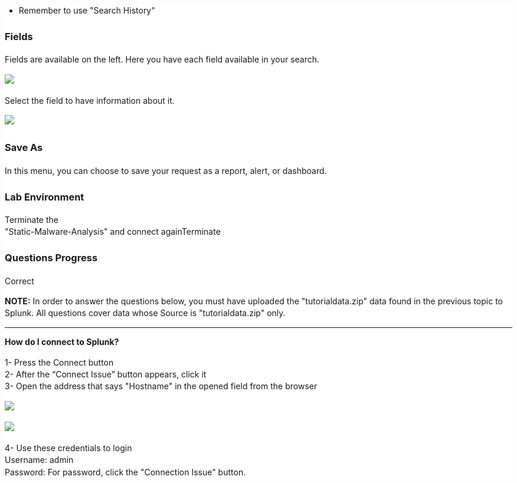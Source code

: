- Remember to use "Search History"

  

### Fields

Fields are available on the left. Here you have each field available in your search.

  

![](https://letsdefend.io/images/training/splunk/Images/field1.png)

  

Select the field to have information about it.

  

![](https://letsdefend.io/images/training/splunk/Images/field2.png)

  
  

### Save As

In this menu, you can choose to save your request as a report, alert, or dashboard.

### Lab Environment

Terminate the  
"Static-Malware-Analysis" and connect againTerminate

### Questions Progress

Correct

**NOTE:** In order to answer the questions below, you must have uploaded the "tutorialdata.zip" data found in the previous topic to Splunk. All questions cover data whose Source is "tutorialdata.zip" only.  
  

---

  
  
**How do I connect to Splunk?**  
  
1- Press the Connect button  
2- After the “Connect Issue” button appears, click it  
3- Open the address that says "Hostname" in the opened field from the browser  
  
  
![](https://letsdefend.io/images/training/splunk/Images/connect-splunk4.png)  
  
  
![](https://letsdefend.io/images/training/splunk/Images/browser-splunk.png)  
  
4- Use these credentials to login  
Username: admin  
Password: For password, click the "Connection Issue" button.  
  